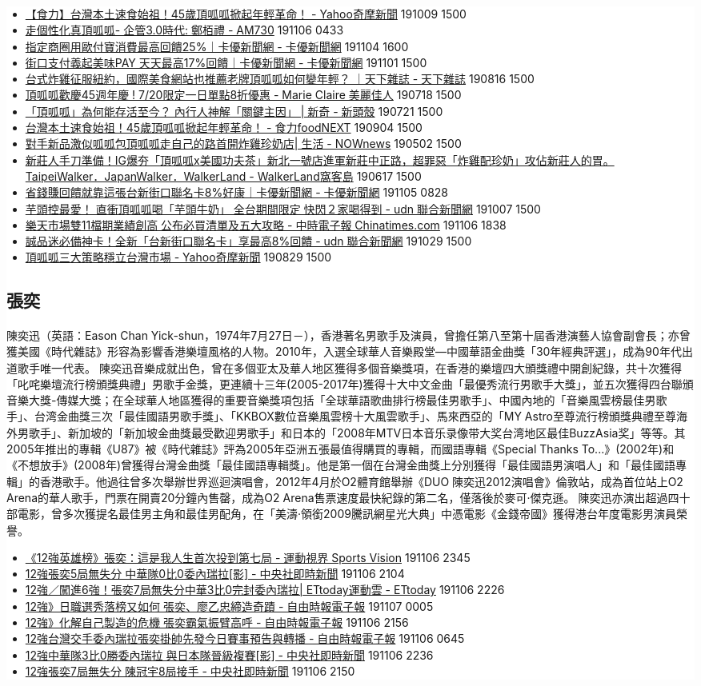 - [【食力】台灣本土速食始祖！45歲頂呱呱掀起年輕革命！ - Yahoo奇摩新聞](https://tw.news.yahoo.com/%E9%A3%9F%E5%8A%9B-%E5%8F%B0%E7%81%A3%E6%9C%AC%E5%9C%9F%E9%80%9F%E9%A3%9F%E5%A7%8B%E7%A5%96-45%E6%AD%B2%E9%A0%82%E5%91%B1%E5%91%B1%E6%8E%80%E8%B5%B7%E5%B9%B4%E8%BC%95%E9%9D%A9%E5%91%BD-091719927.html "【食力】台灣本土速食始祖！45歲頂呱呱掀起年輕革命！ - Yahoo奇摩新聞") 191009 1500
- [走個性化真頂呱呱- 企管3.0時代: 鄭栢禮 - AM730](https://www.am730.com.hk/column/%E8%B2%A1%E7%B6%93/%E8%B5%B0%E5%80%8B%E6%80%A7%E5%8C%96%E7%9C%9F%E9%A0%82%E5%91%B1%E5%91%B1-195328 "走個性化真頂呱呱- 企管3.0時代: 鄭栢禮 - AM730") 191106 0433
- [指定商圈用歐付寶消費最高回饋25%｜卡優新聞網 - 卡優新聞網](https://www.cardu.com.tw/epoint/detail.php?31715 "指定商圈用歐付寶消費最高回饋25%｜卡優新聞網 - 卡優新聞網") 191104 1600
- [街口支付義起美味PAY 天天最高17%回饋｜卡優新聞網 - 卡優新聞網](https://www.cardu.com.tw/mpay/detail.php?31708 "街口支付義起美味PAY 天天最高17%回饋｜卡優新聞網 - 卡優新聞網") 191101 1500
- [台式炸雞征服紐約，國際美食網站也推薦老牌頂呱呱如何變年輕？ ｜天下雜誌 - 天下雜誌](https://www.cw.com.tw/article/article.action?id=5096481 "台式炸雞征服紐約，國際美食網站也推薦老牌頂呱呱如何變年輕？ ｜天下雜誌 - 天下雜誌") 190816 1500
- [頂呱呱歡慶45週年慶 ! 7/20限定一日單點8折優惠 - Marie Claire 美麗佳人](https://www.marieclaire.com.tw/lifestyle/taste/43792 "頂呱呱歡慶45週年慶 ! 7/20限定一日單點8折優惠 - Marie Claire 美麗佳人") 190718 1500
- [「頂呱呱」為何能存活至今？ 內行人神解「關鍵主因」 | 新奇 - 新頭殼](https://newtalk.tw/news/view/2019-07-21/275372 "「頂呱呱」為何能存活至今？ 內行人神解「關鍵主因」 | 新奇 - 新頭殼") 190721 1500
- [台灣本土速食始祖！45歲頂呱呱掀起年輕革命！ - 食力foodNEXT](https://www.foodnext.net/issue/paper/5234362608 "台灣本土速食始祖！45歲頂呱呱掀起年輕革命！ - 食力foodNEXT") 190904 1500
- [對手新品激似呱呱包頂呱呱走自己的路首開炸雞珍奶店| 生活 - NOWnews](https://www.nownews.com/news/20190502/3357049/ "對手新品激似呱呱包頂呱呱走自己的路首開炸雞珍奶店| 生活 - NOWnews") 190502 1500
- [新莊人手刀準備！IG爆夯「頂呱呱x美國功夫茶」新北一號店進軍新莊中正路，超罪惡「炸雞配珍奶」攻佔新莊人的胃。 TaipeiWalker．JapanWalker．WalkerLand - WalkerLand窩客島](https://www.walkerland.com.tw/subject/view/225653 "新莊人手刀準備！IG爆夯「頂呱呱x美國功夫茶」新北一號店進軍新莊中正路，超罪惡「炸雞配珍奶」攻佔新莊人的胃。 TaipeiWalker．JapanWalker．WalkerLand - WalkerLand窩客島") 190617 1500
- [省錢賺回饋就靠這張台新街口聯名卡8%好康｜卡優新聞網 - 卡優新聞網](https://www.cardu.com.tw/news/detail.php?39351 "省錢賺回饋就靠這張台新街口聯名卡8%好康｜卡優新聞網 - 卡優新聞網") 191105 0828
- [芋頭控最愛！ 直衝頂呱呱喝「芋頭牛奶」 全台期間限定 快閃２家喝得到 - udn 聯合新聞網](https://udn.com/news/story/7186/4090553 "芋頭控最愛！ 直衝頂呱呱喝「芋頭牛奶」 全台期間限定 快閃２家喝得到 - udn 聯合新聞網") 191007 1500
- [樂天市場雙11檔期業績創高 公布必買清單及五大攻略 - 中時電子報 Chinatimes.com](https://www.chinatimes.com/realtimenews/20191106004220-260412 "樂天市場雙11檔期業績創高 公布必買清單及五大攻略 - 中時電子報 Chinatimes.com") 191106 1838
- [誠品迷必備神卡！全新「台新街口聯名卡」享最高8%回饋 - udn 聯合新聞網](https://udn.com/news/story/7270/4132740 "誠品迷必備神卡！全新「台新街口聯名卡」享最高8%回饋 - udn 聯合新聞網") 191029 1500
- [頂呱呱三大策略穩立台灣市場 - Yahoo奇摩新聞](https://tw.news.yahoo.com/%E9%A0%82%E5%91%B1%E5%91%B1%E4%B8%89%E5%A4%A7%E7%AD%96%E7%95%A5%E7%A9%A9%E7%AB%8B%E5%8F%B0%E7%81%A3%E5%B8%82%E5%A0%B4-215015668--finance.html "頂呱呱三大策略穩立台灣市場 - Yahoo奇摩新聞") 190829 1500

## 張奕

陳奕迅（英語：Eason Chan Yick-shun，1974年7月27日－），香港著名男歌手及演員，曾擔任第八至第十屆香港演藝人協會副會長；亦曾獲美國《時代雜誌》形容為影響香港樂壇風格的人物。2010年，入選全球華人音樂殿堂—中國華語金曲獎「30年經典評選」，成為90年代出道歌手唯一代表。
陳奕迅音樂成就出色，曾在多個亚太及華人地区獲得多個音樂獎項，在香港的樂壇四大頒獎禮中開創紀錄，共十次獲得「叱咤樂壇流行榜頒獎典禮」男歌手金獎，更連續十三年(2005-2017年)獲得十大中文金曲「最優秀流行男歌手大獎」，並五次獲得四台聯頒音樂大獎-傳媒大獎；在全球華人地區獲得的重要音樂獎項包括「全球華語歌曲排行榜最佳男歌手」、中國內地的「音樂風雲榜最佳男歌手」、台湾金曲獎三次「最佳國語男歌手獎」、「KKBOX數位音樂風雲榜十大風雲歌手」、馬來西亞的「MY Astro至尊流行榜頒獎典禮至尊海外男歌手」、新加坡的「新加坡金曲獎最受歡迎男歌手」和日本的「2008年MTV日本音乐录像带大奖台湾地区最佳BuzzAsia奖」等等。其2005年推出的專輯《U87》被《時代雜誌》評為2005年亞洲五張最值得購買的專輯，而國語專輯《Special Thanks To...》(2002年)和《不想放手》(2008年)曾獲得台灣金曲獎「最佳國語專輯獎」。他是第一個在台灣金曲獎上分別獲得「最佳國語男演唱人」和「最佳國語專輯」的香港歌手。他過往曾多次舉辦世界巡迴演唱會，2012年4月於O2體育館舉辦《DUO 陳奕迅2012演唱會》倫敦站，成為首位站上O2 Arena的華人歌手，門票在開賣20分鐘內售罄，成為O2 Arena售票速度最快紀錄的第二名，僅落後於麥可·傑克遜。
陳奕迅亦演出超過四十部電影，曾多次獲提名最佳男主角和最佳男配角，在「美濤·領銜2009騰訊網星光大典」中憑電影《金錢帝國》獲得港台年度電影男演員榮譽。
- [《12強英雄榜》張奕：這是我人生首次投到第七局 - 運動視界 Sports Vision](https://www.sportsv.net/articles/68911 "《12強英雄榜》張奕：這是我人生首次投到第七局 - 運動視界 Sports Vision") 191106 2345
- [12強張奕5局無失分 中華隊0比0委內瑞拉[影] - 中央社即時新聞](https://www.cna.com.tw/news/aspt/201911060325.aspx "12強張奕5局無失分 中華隊0比0委內瑞拉[影] - 中央社即時新聞") 191106 2104
- [12強／闖進6強！張奕7局無失分中華3比0完封委內瑞拉| ETtoday運動雲 - ETtoday](https://sports.ettoday.net/news/1573860 "12強／闖進6強！張奕7局無失分中華3比0完封委內瑞拉| ETtoday運動雲 - ETtoday") 191106 2226
- [12強》日職選秀落榜又如何 張奕、廖乙忠締造奇蹟 - 自由時報電子報](https://sports.ltn.com.tw/news/breakingnews/2969867 "12強》日職選秀落榜又如何 張奕、廖乙忠締造奇蹟 - 自由時報電子報") 191107 0005
- [12強》化解自己製造的危機 張奕霸氣振臂高呼 - 自由時報電子報](https://sports.ltn.com.tw/news/breakingnews/2969777 "12強》化解自己製造的危機 張奕霸氣振臂高呼 - 自由時報電子報") 191106 2156
- [12強台灣交手委內瑞拉張奕掛帥先發今日賽事預告與轉播 - 自由時報電子報](https://sports.ltn.com.tw/news/breakingnews/2968429 "12強台灣交手委內瑞拉張奕掛帥先發今日賽事預告與轉播 - 自由時報電子報") 191106 0645
- [12強中華隊3比0勝委內瑞拉 與日本隊晉級複賽[影] - 中央社即時新聞](https://www.cna.com.tw/news/firstnews/201911060359.aspx "12強中華隊3比0勝委內瑞拉 與日本隊晉級複賽[影] - 中央社即時新聞") 191106 2236
- [12強張奕7局無失分 陳冠宇8局接手 - 中央社即時新聞](https://www.cna.com.tw/news/aspt/201911060349.aspx "12強張奕7局無失分 陳冠宇8局接手 - 中央社即時新聞") 191106 2150